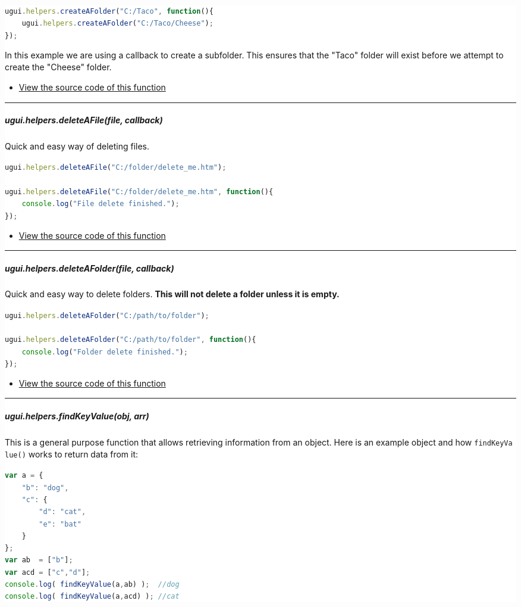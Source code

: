 ```javascript
ugui.helpers.createAFolder("C:/Taco", function(){
    ugui.helpers.createAFolder("C:/Taco/Cheese");
});
```

In this example we are using a callback to create a subfolder. This ensures that the "Taco" folder will exist before we attempt to create the "Cheese" folder.

* [View the source code of this function](/docs/ugui.js-1.3.0.html#b06-create-a-folder)

___
##### ugui.helpers.deleteAFile(file, callback)

Quick and easy way of deleting files.

```javascript
ugui.helpers.deleteAFile("C:/folder/delete_me.htm");

ugui.helpers.deleteAFile("C:/folder/delete_me.htm", function(){
    console.log("File delete finished.");
});
```

* [View the source code of this function](/docs/ugui.js-1.3.0.html#b07-delete-a-file)

___
##### ugui.helpers.deleteAFolder(file, callback)

Quick and easy way to delete folders. **This will not delete a folder unless it is empty.**

```javascript
ugui.helpers.deleteAFolder("C:/path/to/folder");

ugui.helpers.deleteAFolder("C:/path/to/folder", function(){
    console.log("Folder delete finished.");
});
```

* [View the source code of this function](/docs/ugui.js-1.3.0.html#b08-delete-a-folder)

___
##### ugui.helpers.findKeyValue(obj, arr)

This is a general purpose function that allows retrieving information from an object. Here is an example object and how `findKeyValue()` works to return data from it:

```javascript
var a = {
    "b": "dog",
    "c": {
        "d": "cat",
        "e": "bat"
    }
};
var ab  = ["b"];
var acd = ["c","d"];
console.log( findKeyValue(a,ab) );  //dog
console.log( findKeyValue(a,acd) ); //cat
```
